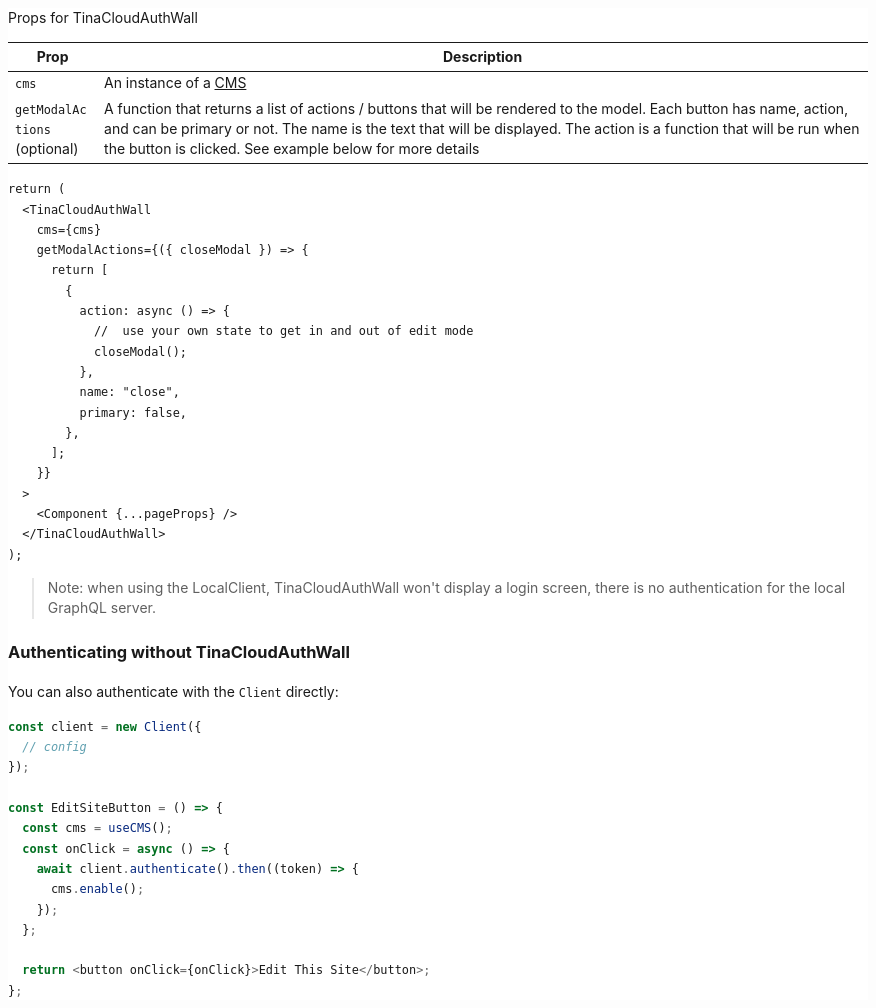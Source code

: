 Props for TinaCloudAuthWall

| Prop                         | Description                                                                                                                                                                                                                                                                                            |
| ---------------------------- | ------------------------------------------------------------------------------------------------------------------------------------------------------------------------------------------------------------------------------------------------------------------------------------------------------ |
| `cms`                        | An instance of a [CMS](http://localhost:3000/docs/cms/#cms-configuration)                                                                                                                                                                                                                              |
| `getModalActions` (optional) | A function that returns a list of actions / buttons that will be rendered to the model. Each button has name, action, and can be primary or not. The name is the text that will be displayed. The action is a function that will be run when the button is clicked. See example below for more details |

```tsx
return (
  <TinaCloudAuthWall
    cms={cms}
    getModalActions={({ closeModal }) => {
      return [
        {
          action: async () => {
            //  use your own state to get in and out of edit mode
            closeModal();
          },
          name: "close",
          primary: false,
        },
      ];
    }}
  >
    <Component {...pageProps} />
  </TinaCloudAuthWall>
);
```

> Note: when using the LocalClient, TinaCloudAuthWall won't display a login screen, there is no authentication for the local GraphQL server.

### Authenticating without TinaCloudAuthWall

You can also authenticate with the `Client` directly:

```ts
const client = new Client({
  // config
});

const EditSiteButton = () => {
  const cms = useCMS();
  const onClick = async () => {
    await client.authenticate().then((token) => {
      cms.enable();
    });
  };

  return <button onClick={onClick}>Edit This Site</button>;
};
```
